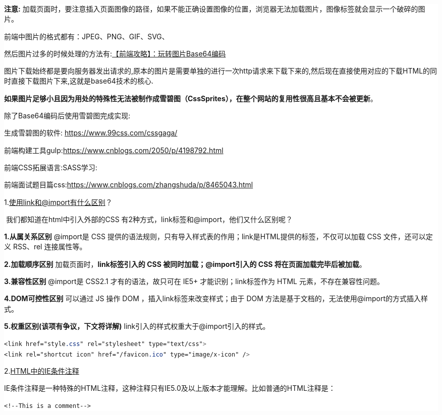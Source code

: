 **注意:** 加载页面时，要注意插入页面图像的路径，如果不能正确设置图像的位置，浏览器无法加载图片，图像标签就会显示一个破碎的图片。

前端中图片的格式都有：JPEG、PNG、GIF、SVG、

然后图片过多的时候处理的方法有:[【前端攻略】：玩转图片Base64编码](https://www.cnblogs.com/coco1s/p/4375774.html)

图片下载始终都是要向服务器发出请求的,原本的图片是需要单独的进行一次http请求来下载下来的,然后现在直接使用对应的下载HTML的同时直接下载图片下来,这就是base64技术的核心.

**如果图片足够小且因为用处的特殊性无法被制作成雪碧图（CssSprites），在整个网站的复用性很高且基本不会被更新**。

除了Base64编码后使用雪碧图完成实现:

生成雪碧图的软件: https://www.99css.com/cssgaga/

前端构建工具gulp:https://www.cnblogs.com/2050/p/4198792.html

前端CSS拓展语言:SASS学习:

前端面试题目篇css:https://www.cnblogs.com/zhangshuda/p/8465043.html



1.[使用link和@import有什么区别](mailto:使用link和@import有什么区别)？

​	我们都知道在html中引入外部的CSS 有2种方式，link标签和@import，他们又什么区别呢？

**1.从属关系区别**
@import是 CSS 提供的语法规则，只有导入样式表的作用；link是HTML提供的标签，不仅可以加载 CSS 文件，还可以定义 RSS、rel 连接属性等。

**2.加载顺序区别**
加载页面时，**link标签引入的 CSS 被同时加载；@import引入的 CSS 将在页面加载完毕后被加载**。

**3.兼容性区别**
@import是 CSS2.1 才有的语法，故只可在 IE5+ 才能识别；link标签作为 HTML 元素，不存在兼容性问题。

**4.DOM可控性区别**
可以通过 JS 操作 DOM ，插入link标签来改变样式；由于 DOM 方法是基于文档的，无法使用@import的方式插入样式。

**5.权重区别(该项有争议，下文将详解)**
link引入的样式权重大于@import引入的样式。

<style type="text/css">
    @import 'style.css' //Windows IE4/ NS4, Mac OS X IE5, Macintosh IE4/IE5/NS4不识别
    @import "style.css" //Windows IE4/ NS4, Macintosh IE4/NS4不识别
    @import url(style.css) //Windows NS4, Macintosh NS4不识别
    @import url('style.css') //Windows NS4, Mac OS X IE5, Macintosh IE4/IE5/NS4不识别
    @import url("style.css") //Windows NS4, Macintosh NS4不识别
</style>

```css
<link href="style.css" rel="stylesheet" type="text/css"> 
<link rel="shortcut icon" href="/favicon.ico" type="image/x-icon" />
```

2.[HTML中的IE条件注释](https://www.cnblogs.com/borage/p/4747464.html)



IE条件注释是一种特殊的HTML注释，这种注释只有IE5.0及以上版本才能理解。比如普通的HTML注释是：

```
<!--This is a comment-->
```
